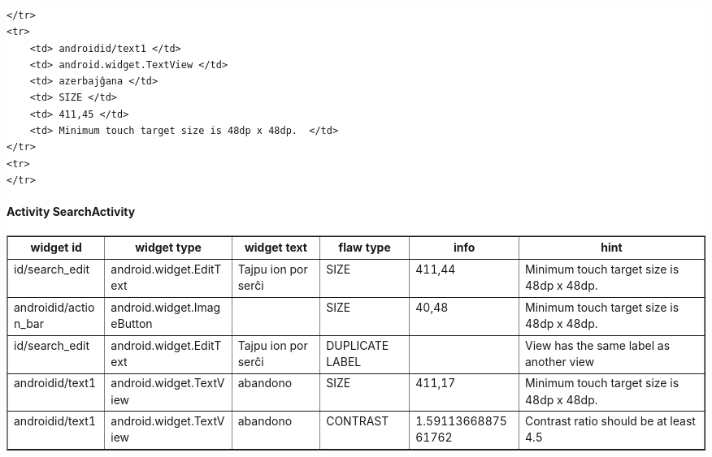 	</tr>
	<tr>
		<td> androidid/text1 </td>
		<td> android.widget.TextView </td>
		<td> azerbajĝana </td>
		<td> SIZE </td>
		<td> 411,45 </td>
		<td> Minimum touch target size is 48dp x 48dp.  </td>
	</tr>
	<tr>
	</tr>
</table>


#### Activity SearchActivity

<table border='1'>
	<tr>
		<th> widget id </th>
		<th> widget type </th>
		<th> widget text </th>
		<th> flaw type </th>
		<th> info </th>
		<th> hint </th>
	</tr>
	<tr>
		<td> id/search_edit </td>
		<td> android.widget.EditText </td>
		<td> Tajpu ion por serĉi </td>
		<td> SIZE </td>
		<td> 411,44 </td>
		<td> Minimum touch target size is 48dp x 48dp.  </td>
	</tr>
	<tr>
		<td> androidid/action_bar </td>
		<td> android.widget.ImageButton </td>
		<td>  </td>
		<td> SIZE </td>
		<td> 40,48 </td>
		<td> Minimum touch target size is 48dp x 48dp.  </td>
	</tr>
	<tr>
		<td> id/search_edit </td>
		<td> android.widget.EditText </td>
		<td> Tajpu ion por serĉi </td>
		<td> DUPLICATE LABEL </td>
		<td>  </td>
		<td> View has the same label as another view </td>
	</tr>
	<tr>
		<td> androidid/text1 </td>
		<td> android.widget.TextView </td>
		<td> abandono </td>
		<td> SIZE </td>
		<td> 411,17 </td>
		<td> Minimum touch target size is 48dp x 48dp.  </td>
	</tr>
	<tr>
		<td> androidid/text1 </td>
		<td> android.widget.TextView </td>
		<td> abandono </td>
		<td> CONTRAST </td>
		<td> 1.5911366887561762 </td>
		<td> Contrast ratio should be at least 4.5 </td>